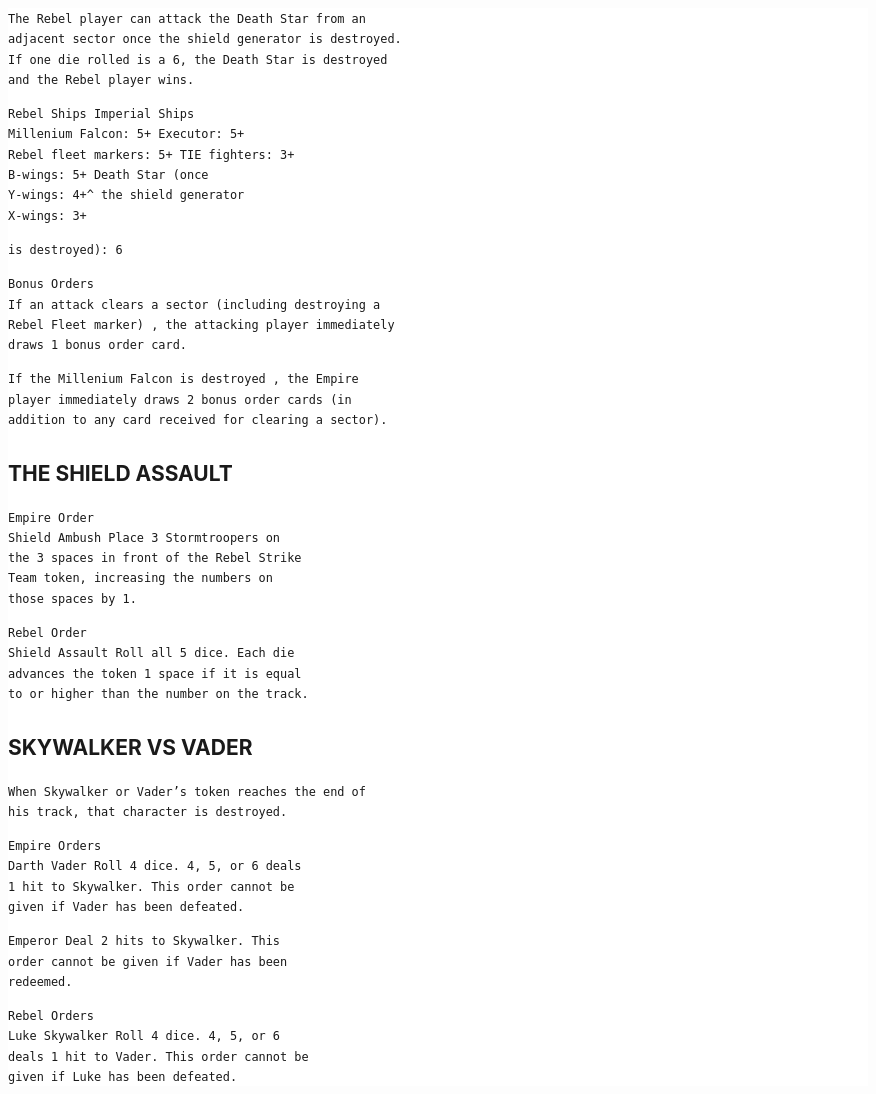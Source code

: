 ```
The Rebel player can attack the Death Star from an
adjacent sector once the shield generator is destroyed.
If one die rolled is a 6, the Death Star is destroyed
and the Rebel player wins.
```
```
Rebel Ships Imperial Ships
Millenium Falcon: 5+ Executor: 5+
Rebel fleet markers: 5+ TIE fighters: 3+
B-wings: 5+ Death Star (once
Y-wings: 4+^ the shield generator
X-wings: 3+
```
```
is destroyed): 6
```
```
Bonus Orders
If an attack clears a sector (including destroying a
Rebel Fleet marker) , the attacking player immediately
draws 1 bonus order card.
```
```
If the Millenium Falcon is destroyed , the Empire
player immediately draws 2 bonus order cards (in
addition to any card received for clearing a sector).
```
## THE SHIELD ASSAULT

```
Empire Order
Shield Ambush Place 3 Stormtroopers on
the 3 spaces in front of the Rebel Strike
Team token, increasing the numbers on
those spaces by 1.
```
```
Rebel Order
Shield Assault Roll all 5 dice. Each die
advances the token 1 space if it is equal
to or higher than the number on the track.
```
## SKYWALKER VS VADER

```
When Skywalker or Vader’s token reaches the end of
his track, that character is destroyed.
```
```
Empire Orders
Darth Vader Roll 4 dice. 4, 5, or 6 deals
1 hit to Skywalker. This order cannot be
given if Vader has been defeated.
```
```
Emperor Deal 2 hits to Skywalker. This
order cannot be given if Vader has been
redeemed.
```
```
Rebel Orders
Luke Skywalker Roll 4 dice. 4, 5, or 6
deals 1 hit to Vader. This order cannot be
given if Luke has been defeated.
```
```
```